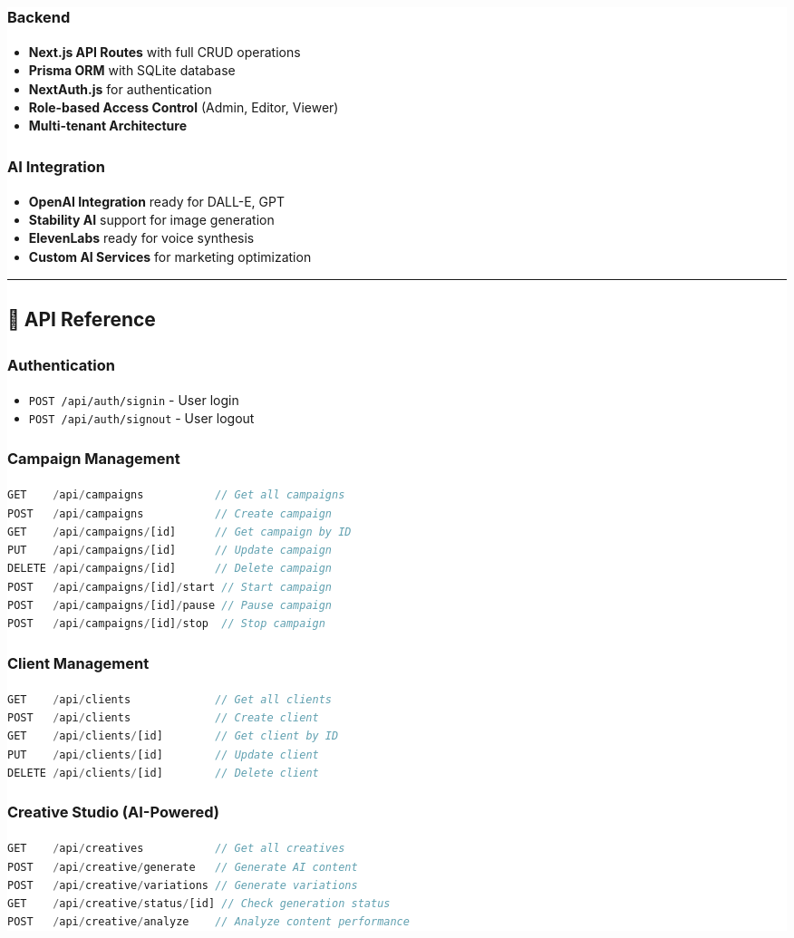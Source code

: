 ### **Backend**
- **Next.js API Routes** with full CRUD operations
- **Prisma ORM** with SQLite database
- **NextAuth.js** for authentication
- **Role-based Access Control** (Admin, Editor, Viewer)
- **Multi-tenant Architecture**

### **AI Integration**
- **OpenAI Integration** ready for DALL-E, GPT
- **Stability AI** support for image generation
- **ElevenLabs** ready for voice synthesis
- **Custom AI Services** for marketing optimization

---

## 📡 **API Reference**

### **Authentication**
- `POST /api/auth/signin` - User login
- `POST /api/auth/signout` - User logout

### **Campaign Management**
```typescript
GET    /api/campaigns           // Get all campaigns
POST   /api/campaigns           // Create campaign
GET    /api/campaigns/[id]      // Get campaign by ID
PUT    /api/campaigns/[id]      // Update campaign
DELETE /api/campaigns/[id]      // Delete campaign
POST   /api/campaigns/[id]/start // Start campaign
POST   /api/campaigns/[id]/pause // Pause campaign
POST   /api/campaigns/[id]/stop  // Stop campaign
```

### **Client Management**
```typescript
GET    /api/clients             // Get all clients
POST   /api/clients             // Create client
GET    /api/clients/[id]        // Get client by ID
PUT    /api/clients/[id]        // Update client
DELETE /api/clients/[id]        // Delete client
```

### **Creative Studio (AI-Powered)**
```typescript
GET    /api/creatives           // Get all creatives
POST   /api/creative/generate   // Generate AI content
POST   /api/creative/variations // Generate variations
GET    /api/creative/status/[id] // Check generation status
POST   /api/creative/analyze    // Analyze content performance
```
